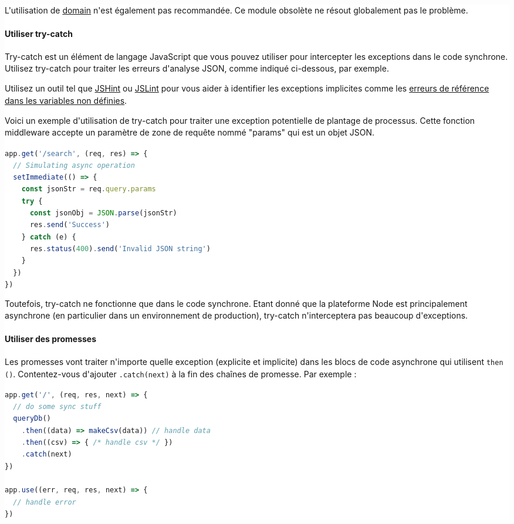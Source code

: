 L'utilisation de [domain](https://nodejs.org/api/domain.html) n'est également pas recommandée. Ce module obsolète ne résout globalement pas le problème.

<a name="try-catch"></a>

#### Utiliser try-catch

Try-catch est un élément de langage JavaScript que vous pouvez utiliser pour intercepter les exceptions dans le code synchrone. Utilisez try-catch pour traiter les erreurs d'analyse JSON, comme indiqué ci-dessous, par exemple.

Utilisez un outil tel que [JSHint](http://jshint.com/) ou [JSLint](http://www.jslint.com/) pour vous aider à identifier les exceptions implicites comme les [erreurs de référence dans les variables non définies](http://www.jshint.com/docs/options/#undef).

Voici un exemple d'utilisation de try-catch pour traiter une exception potentielle de plantage de processus.
Cette fonction middleware accepte un paramètre de zone de requête nommé "params" qui est un objet JSON.

```js
app.get('/search', (req, res) => {
  // Simulating async operation
  setImmediate(() => {
    const jsonStr = req.query.params
    try {
      const jsonObj = JSON.parse(jsonStr)
      res.send('Success')
    } catch (e) {
      res.status(400).send('Invalid JSON string')
    }
  })
})
```

Toutefois, try-catch ne fonctionne que dans le code synchrone. Etant donné que la plateforme Node est principalement asynchrone (en particulier dans un environnement de production), try-catch n'interceptera pas beaucoup d'exceptions.

<a name="promises"></a>

#### Utiliser des promesses

Les promesses vont traiter n'importe quelle exception (explicite et implicite) dans les blocs de code asynchrone qui utilisent `then()`. Contentez-vous d'ajouter `.catch(next)` à la fin des chaînes de promesse. Par exemple :

```js
app.get('/', (req, res, next) => {
  // do some sync stuff
  queryDb()
    .then((data) => makeCsv(data)) // handle data
    .then((csv) => { /* handle csv */ })
    .catch(next)
})

app.use((err, req, res, next) => {
  // handle error
})
```
